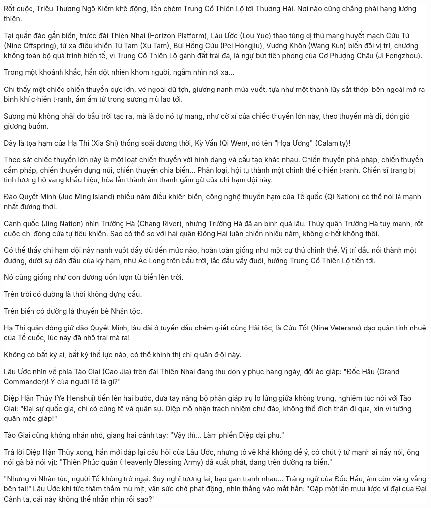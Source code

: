 Rốt cuộc, Triêu Thương Ngô Kiếm khẽ động, liền chém Trung Cổ Thiên Lộ tới Thương Hải. Nơi nào cũng chẳng phải hạng lương thiện.

Tại quần đảo gần biển, trước đài Thiên Nhai (Horizon Platform), Lâu Ước (Lou Yue) thao túng dị thú mang huyết mạch Cửu Tử (Nine Offspring), từ xa điều khiển Từ Tam (Xu Tam), Bùi Hồng Cửu (Pei Hongjiu), Vương Khôn (Wang Kun) biến đổi vị trí, chưởng khống toàn bộ quá trình hiến tế, vì Trung Cổ Thiên Lộ gánh đất trải đá, là ngự bút tiên phong của Cơ Phượng Châu (Ji Fengzhou).

Trong một khoảnh khắc, hắn đột nhiên khom người, ngắm nhìn nơi xa...

Chỉ thấy một chiếc chiến thuyền cực lớn, vẻ ngoài dữ tợn, giương nanh múa vuốt, tựa như một thành lũy sắt thép, bên ngoài mở ra binh khí c·hiến t·ranh, ầm ầm từ trong sương mù lao tới.

Sương mù không phải do bầu trời tạo ra, mà là do nó tự mang, như cờ xí của chiếc thuyền lớn này, theo thuyền mà đi, đón gió giương buồm.

Đây là tọa hạm của Hạ Thi (Xia Shi) thống soái đương thời, Kỳ Vấn (Qi Wen), nó tên "Họa Ương" (Calamity)!

Theo sát chiếc thuyền lớn này là một loạt chiến thuyền với hình dạng và cấu tạo khác nhau. Chiến thuyền phá pháp, chiến thuyền cấm pháp, chiến thuyền đụng núi, chiến thuyền chia biển... Phân loại, hội tụ thành một chỉnh thể c·hiến t·ranh. Chiến sĩ trang bị tinh lương hô vang khẩu hiệu, hòa lẫn thành âm thanh gầm gừ của chi hạm đội này.

Đảo Quyết Minh (Jue Ming Island) nhiều năm điều khiển biển, công nghệ thuyền hạm của Tề quốc (Qi Nation) có thể nói là mạnh nhất đương thời.

Cảnh quốc (Jing Nation) nhìn Trường Hà (Chang River), nhưng Trường Hà đã an bình quá lâu. Thủy quân Trường Hà tuy mạnh, rốt cuộc chỉ đóng cửa tự tiêu khiển. Sao có thể so với hải quân Đông Hải luân chiến nhiều năm, không c·hết không thôi.

Có thể thấy chi hạm đội này nanh vuốt đầy đủ đến mức nào, hoàn toàn giống như một cự thú chỉnh thể. Vị trí đầu nối thành một đường, dưới sự dẫn đầu của kỳ hạm, như Ác Long trên bầu trời, lắc đầu vẫy đuôi, hướng Trung Cổ Thiên Lộ tiến tới.

Nó cũng giống như con đường uốn lượn từ biển lên trời.

Trên trời có đường là thời không dựng cầu.

Trên biển có đường là thuyền bè Nhân tộc.

Hạ Thi quân đóng giữ đảo Quyết Minh, lâu dài ở tuyến đầu chém g·iết cùng Hải tộc, là Cửu Tốt (Nine Veterans) đạo quân tinh nhuệ của Tề quốc, lúc này đã nhổ trại mà ra!

Không có bất kỳ ai, bất kỳ thế lực nào, có thể khinh thị chi q·uân đ·ội này.

Lâu Ước nhìn về phía Tào Giai (Cao Jia) trên đài Thiên Nhai đang thu dọn y phục hàng ngày, đổi áo giáp: "Đốc Hầu (Grand Commander)! Ý của người Tề là gì?"

Diệp Hận Thủy (Ye Henshui) tiến lên hai bước, đưa tay nâng bộ phận giáp trụ lơ lửng giữa không trung, nghiêm túc nói với Tào Giai: "Đại sự quốc gia, chỉ có cúng tế và quân sự. Diệp mỗ nhận trách nhiệm chư đảo, không thể đích thân đi qua, xin vì tướng quân mặc giáp!"

Tào Giai cũng không nhăn nhó, giang hai cánh tay: "Vậy thì... Làm phiền Diệp đại phu."

Trả lời Diệp Hận Thủy xong, hắn mới đáp lại câu hỏi của Lâu Ước, nhưng tỏ vẻ khá không để ý, có chút ý tứ mạnh ai nấy nói, ông nói gà bà nói vịt: "Thiên Phúc quân (Heavenly Blessing Army) đã xuất phát, đang trên đường ra biển."

"Nhưng vì Nhân tộc, người Tề không trở ngại. Suy nghĩ tương lai, bạo gan tranh nhau... Tráng ngữ của Đốc Hầu, âm còn văng vẳng bên tai!" Lâu Ước khí tức thăm thẳm mù mịt, vận sức chờ phát động, nhìn thẳng vào mắt hắn: "Gặp một lần mưu lược vĩ đại của Đại Cảnh ta, cái này không thể nhẫn nhịn rồi sao?"
